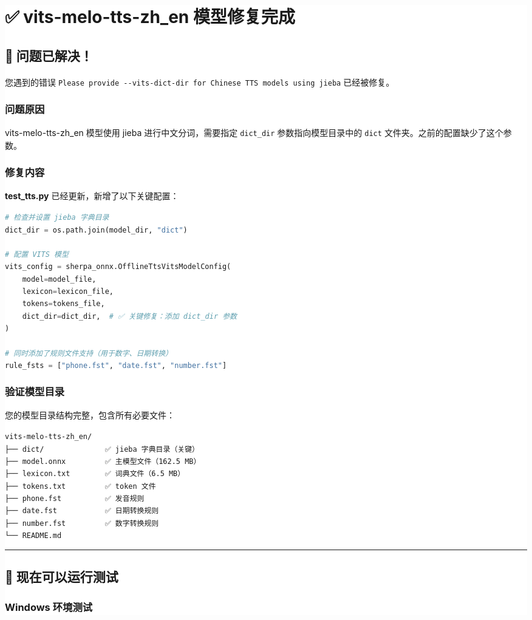 # ✅ vits-melo-tts-zh_en 模型修复完成

## 🎉 问题已解决！

您遇到的错误 `Please provide --vits-dict-dir for Chinese TTS models using jieba` 已经被修复。

### 问题原因

vits-melo-tts-zh_en 模型使用 jieba 进行中文分词，需要指定 `dict_dir` 参数指向模型目录中的 `dict` 文件夹。之前的配置缺少了这个参数。

### 修复内容

**test_tts.py** 已经更新，新增了以下关键配置：

```python
# 检查并设置 jieba 字典目录
dict_dir = os.path.join(model_dir, "dict")

# 配置 VITS 模型
vits_config = sherpa_onnx.OfflineTtsVitsModelConfig(
    model=model_file,
    lexicon=lexicon_file,
    tokens=tokens_file,
    dict_dir=dict_dir,  # ✅ 关键修复：添加 dict_dir 参数
)

# 同时添加了规则文件支持（用于数字、日期转换）
rule_fsts = ["phone.fst", "date.fst", "number.fst"]
```

### 验证模型目录

您的模型目录结构完整，包含所有必要文件：

```
vits-melo-tts-zh_en/
├── dict/              ✅ jieba 字典目录（关键）
├── model.onnx         ✅ 主模型文件（162.5 MB）
├── lexicon.txt        ✅ 词典文件（6.5 MB）
├── tokens.txt         ✅ token 文件
├── phone.fst          ✅ 发音规则
├── date.fst           ✅ 日期转换规则
├── number.fst         ✅ 数字转换规则
└── README.md
```

---

## 🚀 现在可以运行测试

### Windows 环境测试
